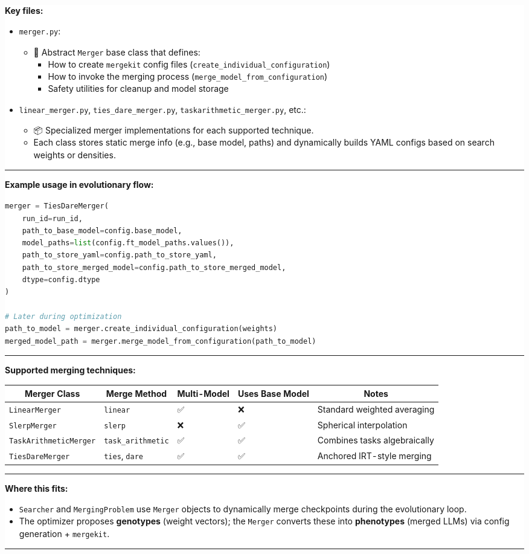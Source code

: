 
**Key files:**

- `merger.py`:
  - 🧩 Abstract `Merger` base class that defines:
    - How to create `mergekit` config files (`create_individual_configuration`)
    - How to invoke the merging process (`merge_model_from_configuration`)
    - Safety utilities for cleanup and model storage

- `linear_merger.py`, `ties_dare_merger.py`, `taskarithmetic_merger.py`, etc.:
  - 📦 Specialized merger implementations for each supported technique.
  - Each class stores static merge info (e.g., base model, paths) and dynamically builds YAML configs based on search weights or densities.

---

**Example usage in evolutionary flow:**

```python
merger = TiesDareMerger(
    run_id=run_id,
    path_to_base_model=config.base_model,
    model_paths=list(config.ft_model_paths.values()),
    path_to_store_yaml=config.path_to_store_yaml,
    path_to_store_merged_model=config.path_to_store_merged_model,
    dtype=config.dtype
)

# Later during optimization
path_to_model = merger.create_individual_configuration(weights)
merged_model_path = merger.merge_model_from_configuration(path_to_model)
```

---

**Supported merging techniques:**

| Merger Class             | Merge Method      | Multi-Model | Uses Base Model | Notes                        |
|--------------------------|-------------------|-------------|------------------|-------------------------------|
| `LinearMerger`           | `linear`          | ✅          | ❌               | Standard weighted averaging  |
| `SlerpMerger`            | `slerp`           | ❌          | ✅               | Spherical interpolation      |
| `TaskArithmeticMerger`   | `task_arithmetic` | ✅          | ✅               | Combines tasks algebraically |
| `TiesDareMerger`         | `ties`, `dare`    | ✅          | ✅               | Anchored IRT-style merging   |

---

**Where this fits:**

- `Searcher` and `MergingProblem` use `Merger` objects to dynamically merge checkpoints during the evolutionary loop.
- The optimizer proposes **genotypes** (weight vectors); the `Merger` converts these into **phenotypes** (merged LLMs) via config generation + `mergekit`.

---

